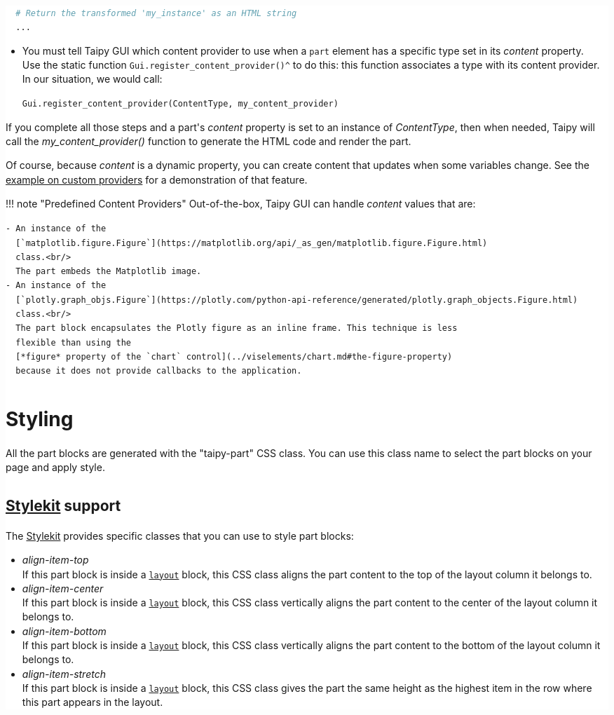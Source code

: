   ```python
    # Return the transformed 'my_instance' as an HTML string
    ...
  ```
- You must tell Taipy GUI which content provider to use when a `part` element has a specific type
  set in its *content* property.<br/>
  Use the static function `Gui.register_content_provider()^` to do this: this function associates a
  type with its content provider.<br/>
  In our situation, we would call:
  ```python
  Gui.register_content_provider(ContentType, my_content_provider)
  ```

If you complete all those steps and a part's *content* property is set to an instance of
*ContentType*, then when needed, Taipy will call the *my_content_provider()* function to generate
the HTML code and render the part.

Of course, because *content* is a dynamic property, you can create content that updates when some
variables change. See the [example on custom providers](#integrating-third-party-graphics)  for a
demonstration of that feature.

!!! note "Predefined Content Providers"
    Out-of-the-box, Taipy GUI can handle *content* values that are:

    - An instance of the
      [`matplotlib.figure.Figure`](https://matplotlib.org/api/_as_gen/matplotlib.figure.Figure.html)
      class.<br/>
      The part embeds the Matplotlib image.
    - An instance of the
      [`plotly.graph_objs.Figure`](https://plotly.com/python-api-reference/generated/plotly.graph_objects.Figure.html)
      class.<br/>
      The part block encapsulates the Plotly figure as an inline frame. This technique is less
      flexible than using the
      [*figure* property of the `chart` control](../viselements/chart.md#the-figure-property)
      because it does not provide callbacks to the application.

# Styling

All the part blocks are generated with the "taipy-part" CSS class. You can use this class
name to select the part blocks on your page and apply style.

## [Stylekit](../styling/stylekit.md) support

The [Stylekit](../styling/stylekit.md) provides specific classes that you can use to style part
blocks:

- *align-item-top*<br/>
  If this part block is inside a [`layout`](layout.md) block, this CSS class aligns the part
  content to the top of the layout column it belongs to.
- *align-item-center*<br/>
  If this part block is inside a [`layout`](layout.md) block, this CSS class vertically aligns
  the part content to the center of the layout column it belongs to.
- *align-item-bottom*<br/>
  If this part block is inside a [`layout`](layout.md) block, this CSS class vertically aligns
  the part content to the bottom of the layout column it belongs to.
- *align-item-stretch*<br/>
  If this part block is inside a [`layout`](layout.md) block, this CSS class 
  gives the part the same height as the highest item in the row where this part
  appears in the layout.
